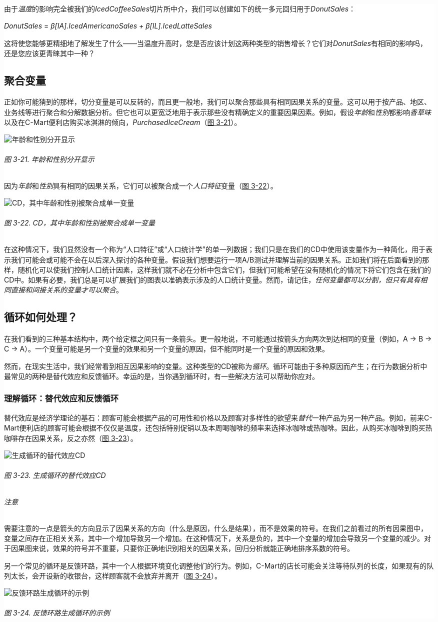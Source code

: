 由于*温度*的影响完全被我们的*IcedCoffeeSales*切片所中介，我们可以创建如下的统一多元回归用于*DonutSales*：

*DonutSales* = *β[IA].IcedAmericanoSales + β[IL].IcedLatteSales*

这将使您能够更精细地了解发生了什么——当温度升高时，您是否应该计划这两种类型的销售增长？它们对*DonutSales*有相同的影响吗，还是您应该更青睐其中一种？

## 聚合变量

正如你可能猜到的那样，切分变量是可以反转的，而且更一般地，我们可以聚合那些具有相同因果关系的变量。这可以用于按产品、地区、业务线等进行聚合和分解数据分析。但它也可以更宽泛地用于表示那些没有精确定义的重要因果因素。例如，假设*年龄*和*性别*都影响*香草味*以及在C-Mart便利店购买冰淇淋的倾向，*PurchasedIceCream*（[图 3-21](#age_and_gender_are_shown_separately)）。

![年龄和性别分开显示](Images/BEDA_0321.png)

###### 图 3-21\. 年龄和性别分开显示

因为*年龄*和*性别*具有相同的因果关系，它们可以被聚合成一个*人口特征*变量（[图 3-22](#cd_where_age_and_gender_are_aggregated)）。

![CD，其中年龄和性别被聚合成单一变量](Images/BEDA_0322.png)

###### 图 3-22\. CD，其中年龄和性别被聚合成单一变量

在这种情况下，我们显然没有一个称为“人口特征”或“人口统计学”的单一列数据；我们只是在我们的CD中使用该变量作为一种简化，用于表示我们可能会或可能不会在以后深入探讨的各种变量。假设我们想要运行一项A/B测试并理解当前的因果关系。正如我们将在后面看到的那样，随机化可以使我们控制人口统计因素，这样我们就不必在分析中包含它们，但我们可能希望在没有随机化的情况下将它们包含在我们的CD中。如果有必要，我们总是可以扩展我们的图表以准确表示涉及的人口统计变量。然而，请记住，*任何变量都可以分割，但只有具有相同直接和间接关系的变量才可以聚合*。

## 循环如何处理？

在我们看到的三种基本结构中，两个给定框之间只有一条箭头。更一般地说，不可能通过按箭头方向两次到达相同的变量（例如，A → B → C → A）。一个变量可能是另一个变量的效果和另一个变量的原因，但不能同时是一个变量的原因和效果。

然而，在现实生活中，我们经常看到相互因果影响的变量。这种类型的CD被称为*循环*。循环可能由于多种原因而产生；在行为数据分析中最常见的两种是替代效应和反馈循环。幸运的是，当你遇到循环时，有一些解决方法可以帮助你应对。

### 理解循环：替代效应和反馈循环

替代效应是经济学理论的基石：顾客可能会根据产品的可用性和价格以及顾客对多样性的欲望来*替代*一种产品为另一种产品。例如，前来C-Mart便利店的顾客可能会根据不仅仅是温度，还包括特别促销以及本周喝咖啡的频率来选择冰咖啡或热咖啡。因此，从购买冰咖啡到购买热咖啡存在因果关系，反之亦然（[图 3-23](#a_cd_with_a_substitution_effect_generat)）。

![生成循环的替代效应CD](Images/BEDA_0323.png)

###### 图 3-23\. 生成循环的替代效应CD

###### 注意

需要注意的一点是箭头的方向显示了因果关系的方向（什么是原因，什么是结果），而不是效果的符号。在我们之前看过的所有因果图中，变量之间存在正相关关系，其中一个增加导致另一个增加。在这种情况下，关系是负的，其中一个变量的增加会导致另一个变量的减少。对于因果图来说，效果的符号并不重要，只要你正确地识别相关的因果关系，回归分析就能正确地排序系数的符号。

另一个常见的循环是反馈环路，其中一个人根据环境变化调整他们的行为。例如，C-Mart的店长可能会关注等待队列的长度，如果现有的队列太长，会开设新的收银台，这样顾客就不会放弃并离开（[图 3-24](#example_of_a_feedback_loop_generating_a)）。

![反馈环路生成循环的示例](Images/BEDA_0324.png)

###### 图 3-24\. 反馈环路生成循环的示例
